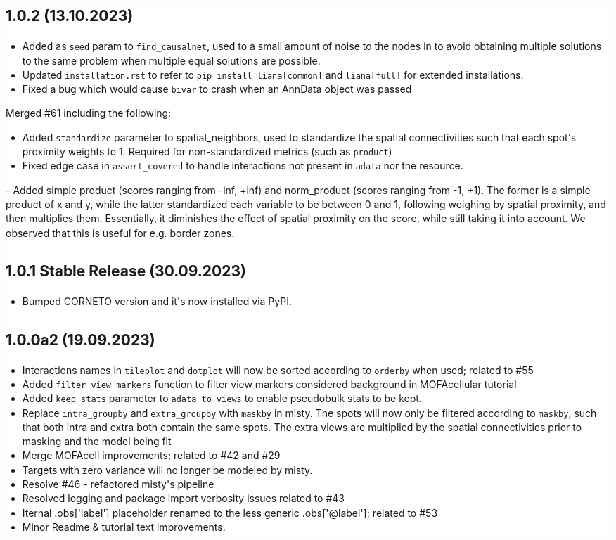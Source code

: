 ## 1.0.2 (13.10.2023)

- Added as `seed` param to `find_causalnet`, used to a small amount of
  noise to the nodes in to avoid obtaining multiple solutions to the
  same problem when multiple equal solutions are possible.
- Updated `installation.rst` to refer to `pip install liana[common]` and
  `liana[full]` for extended installations.
- Fixed a bug which would cause `bivar` to crash when an AnnData object
  was passed

Merged #61 including the following:

- Added `standardize` parameter to spatial_neighbors, used to
  standardize the spatial connectivities such that each spot\'s
  proximity weights to 1. Required for non-standardized metrics (such as
  `product`)
- Fixed edge case in `assert_covered` to handle interactions not present
  in `adata` nor the resource.

\- Added simple product (scores ranging from -inf, +inf) and
norm_product (scores ranging from -1, +1). The former is a simple
product of x and y, while the latter standardized each variable to be
between 0 and 1, following weighing by spatial proximity, and then
multiplies them. Essentially, it diminishes the effect of spatial
proximity on the score, while still taking it into account. We observed
that this is useful for e.g. border zones.

## 1.0.1 Stable Release (30.09.2023)

- Bumped CORNETO version and it\'s now installed via PyPI.

## 1.0.0a2 (19.09.2023)

- Interactions names in `tileplot` and `dotplot` will now be sorted
  according to `orderby` when used; related to #55
- Added `filter_view_markers` function to filter view markers considered
  background in MOFAcellular tutorial
- Added `keep_stats` parameter to `adata_to_views` to enable pseudobulk
  stats to be kept.
- Replace `intra_groupby` and `extra_groupby` with `maskby` in misty.
  The spots will now only be filtered according to `maskby`, such that
  both intra and extra both contain the same spots. The extra views are
  multiplied by the spatial connectivities prior to masking and the
  model being fit
- Merge MOFAcell improvements; related to #42 and #29
- Targets with zero variance will no longer be modeled by misty.
- Resolve #46 - refactored misty\'s pipeline
- Resolved logging and package import verbosity issues related to #43
- Iternal .obs\[\'label\'\] placeholder renamed to the less generic
  .obs\[\'@label\'\]; related to #53
- Minor Readme & tutorial text improvements.
